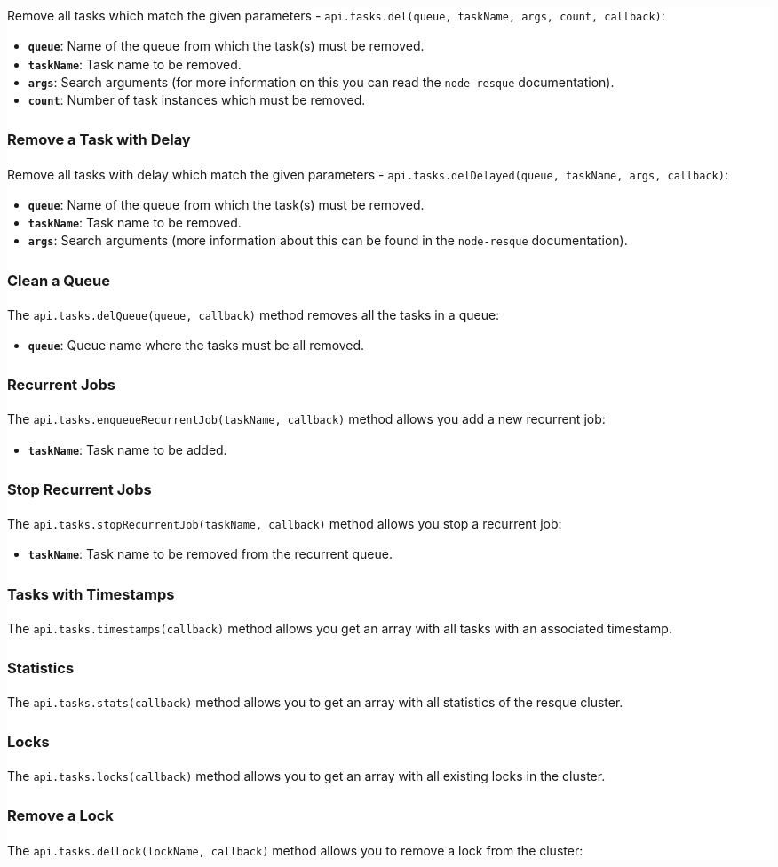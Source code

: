 Remove all tasks which match the given parameters - `api.tasks.del(queue, taskName, args, count, callback)`:

- **`queue`**: Name of the queue from which the task(s) must be removed.
- **`taskName`**: Task name to be removed.
- **`args`**: Search arguments (for more information on this you can read the `node-resque` documentation).
- **`count`**: Number of task instances which must be removed.

### Remove a Task with Delay

Remove all tasks with delay which match the given parameters - `api.tasks.delDelayed(queue, taskName, args, callback)`:
  
- **`queue`**: Name of the queue from which the task(s) must be removed.
- **`taskName`**: Task name to be removed.
- **`args`**: Search arguments (more information about this can be found in the `node-resque` documentation).

### Clean a Queue

The `api.tasks.delQueue(queue, callback)` method removes all the tasks in a queue:

- **`queue`**: Queue name where the tasks must be all removed.

### Recurrent Jobs

The `api.tasks.enqueueRecurrentJob(taskName, callback)` method allows you add a new recurrent job:

- **`taskName`**: Task name to be added.

### Stop Recurrent Jobs

The `api.tasks.stopRecurrentJob(taskName, callback)` method allows you stop a recurrent job:

- **`taskName`**: Task name to be removed from the recurrent queue.

### Tasks with Timestamps

The `api.tasks.timestamps(callback)` method allows you get an array with all tasks with an associated timestamp.

### Statistics

The `api.tasks.stats(callback)` method allows you to get an array with all statistics of the resque cluster.

### Locks

The `api.tasks.locks(callback)` method allows you to get an array with all existing locks in the cluster.

### Remove a Lock

The `api.tasks.delLock(lockName, callback)` method allows you to remove a lock from the cluster:

